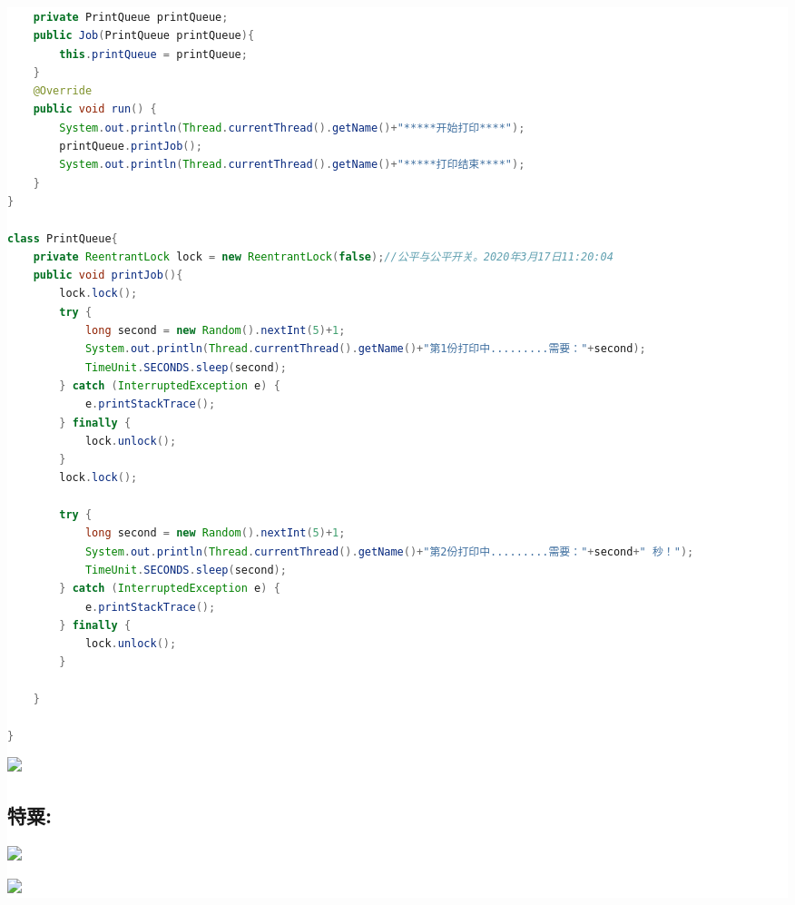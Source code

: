 ```java
    private PrintQueue printQueue;
    public Job(PrintQueue printQueue){
        this.printQueue = printQueue;
    }
    @Override
    public void run() {
        System.out.println(Thread.currentThread().getName()+"*****开始打印****");
        printQueue.printJob();
        System.out.println(Thread.currentThread().getName()+"*****打印结束****");
    }
}

class PrintQueue{
    private ReentrantLock lock = new ReentrantLock(false);//公平与公平开关。2020年3月17日11:20:04
    public void printJob(){
        lock.lock();
        try {
            long second = new Random().nextInt(5)+1;
            System.out.println(Thread.currentThread().getName()+"第1份打印中.........需要："+second);
            TimeUnit.SECONDS.sleep(second);
        } catch (InterruptedException e) {
            e.printStackTrace();
        } finally {
            lock.unlock();
        }
        lock.lock();

        try {
            long second = new Random().nextInt(5)+1;
            System.out.println(Thread.currentThread().getName()+"第2份打印中.........需要："+second+" 秒！");
            TimeUnit.SECONDS.sleep(second);
        } catch (InterruptedException e) {
            e.printStackTrace();
        } finally {
            lock.unlock();
        }

    }

}
```

![](../images/JUCmiddle/Image248.jpg)

## 特粟:

![](../images/JUCmiddle/Image249.jpg)

![](../images/JUCmiddle/Image250.jpg)
